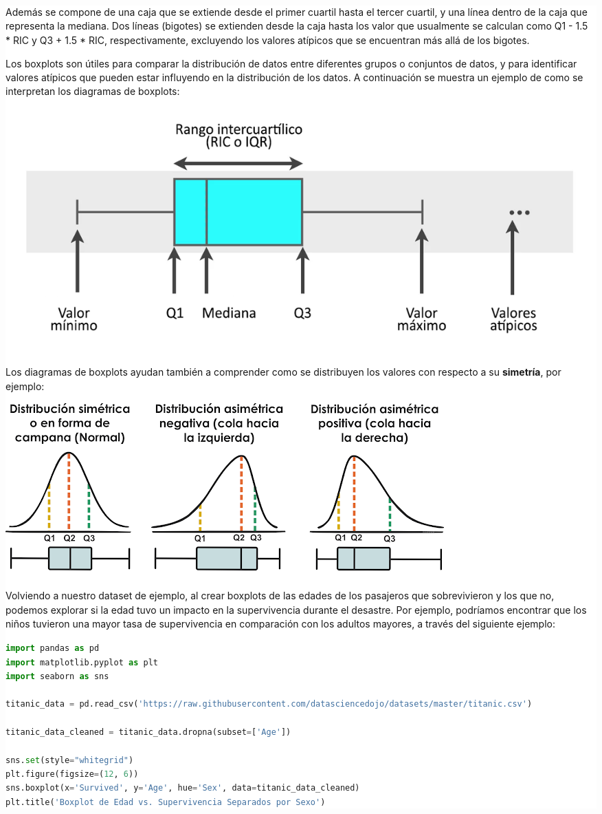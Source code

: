 Además se compone de una caja que se extiende desde el primer cuartil hasta el tercer cuartil, y una línea dentro de la caja que representa la mediana. Dos líneas (bigotes) se extienden desde la caja hasta los valor que usualmente se calculan como Q1 - 1.5 * RIC y Q3 + 1.5 * RIC, respectivamente, excluyendo los valores atípicos que se encuentran más allá de los bigotes.

Los boxplots son útiles para comparar la distribución de datos entre diferentes grupos o conjuntos de datos, y para identificar valores atípicos que pueden estar influyendo en la distribución de los datos. A continuación se muestra un ejemplo de como se interpretan los diagramas de boxplots:

![medidas_2.png](./imagenes/medidas_2.png)

Los diagramas de boxplots ayudan también a comprender como se distribuyen los valores con respecto a su **simetría**, por ejemplo: 

![Untitled](./imagenes/Untitled%2014.png)

Volviendo a nuestro dataset de ejemplo, al crear boxplots de las edades de los pasajeros que sobrevivieron y los que no, podemos explorar si la edad tuvo un impacto en la supervivencia durante el desastre. Por ejemplo, podríamos encontrar que los niños tuvieron una mayor tasa de supervivencia en comparación con los adultos mayores, a través del siguiente ejemplo:

```python
import pandas as pd
import matplotlib.pyplot as plt
import seaborn as sns

titanic_data = pd.read_csv('https://raw.githubusercontent.com/datasciencedojo/datasets/master/titanic.csv')

titanic_data_cleaned = titanic_data.dropna(subset=['Age'])

sns.set(style="whitegrid")
plt.figure(figsize=(12, 6))
sns.boxplot(x='Survived', y='Age', hue='Sex', data=titanic_data_cleaned)
plt.title('Boxplot de Edad vs. Supervivencia Separados por Sexo')
```